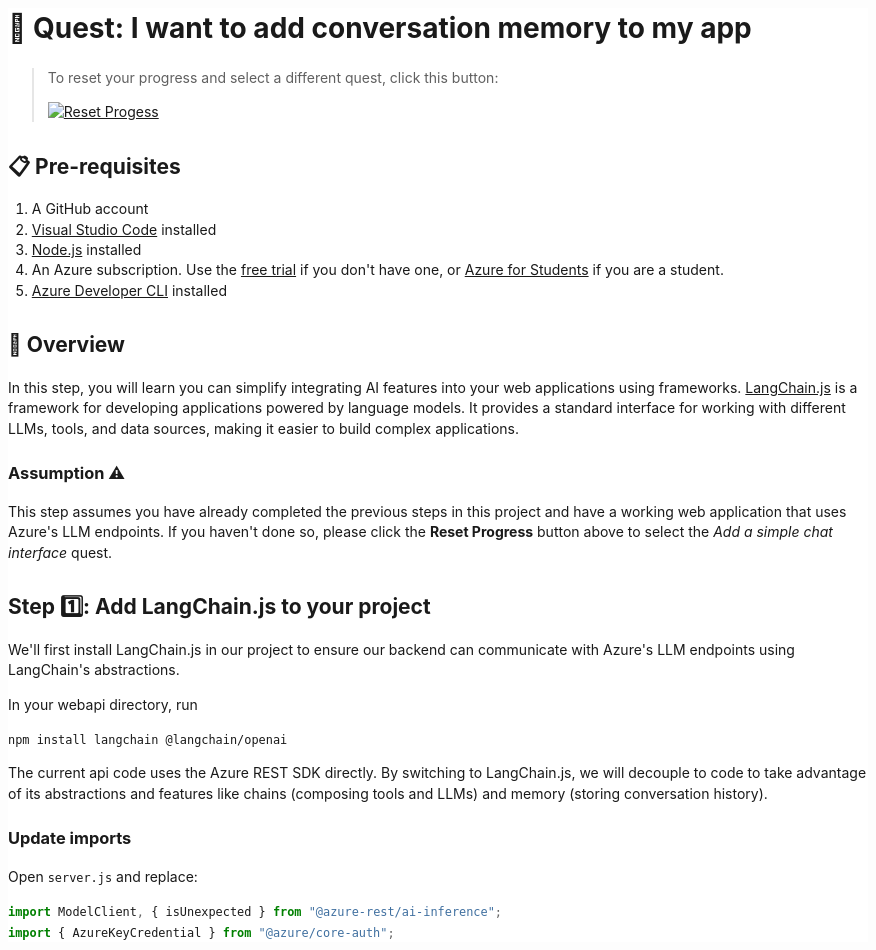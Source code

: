 # 🧠 Quest: I want to add conversation memory to my app

> To reset your progress and select a different quest, click this button:
>
> [![Reset Progess](https://img.shields.io/badge/Reset--Progress-ff3860?logo=mattermost)](../../issues/new?title=Reset+Quest&labels=reset-quest&body=🔄+I+want+to+reset+my+AI+learning+quest+and+start+from+the+beginning.%0A%0A**Please+wait+about+15+seconds.+Your+progress+will+be+reset,+this+issue+will+automatically+close,+and+you+will+be+taken+back+to+the+Welcome+step+to+select+a+new+quest.**)

## 📋 Pre-requisites

1. A GitHub account
2. [Visual Studio Code](https://code.visualstudio.com/) installed
3. [Node.js](https://nodejs.org/en) installed
4. An Azure subscription. Use the [free trial](https://azure.microsoft.com/free/) if you don't have one, or [Azure for Students](https://azure.microsoft.com/free/students/) if you are a student.
5. [Azure Developer CLI](https://learn.microsoft.com/en-us/azure/developer/azure-developer-cli/install-azd?tabs=winget-windows%2Cbrew-mac%2Cscript-linux&pivots=os-windows) installed

## 📝 Overview

In this step, you will learn you can simplify integrating AI features into your web applications using frameworks. [LangChain.js](https://js.langchain.com/docs/introduction/) is a framework for developing applications powered by language models. It provides a standard interface for working with different LLMs, tools, and data sources, making it easier to build complex applications.

### Assumption ⚠️

This step assumes you have already completed the previous steps in this project and have a working web application that uses Azure's LLM endpoints. If you haven't done so, please click the **Reset Progress** button above to select the _Add a simple chat interface_ quest.

## Step 1️⃣: Add LangChain.js to your project
We'll first install LangChain.js in our project to ensure our backend can communicate with Azure's LLM endpoints using LangChain's abstractions.

In your webapi directory, run

```bash
npm install langchain @langchain/openai
```
The current api code uses the Azure REST SDK directly. By switching to LangChain.js, we will decouple to code to take advantage of its abstractions and features like chains (composing tools and LLMs) and memory (storing conversation history).

### Update imports

Open `server.js` and replace:

```javascript
import ModelClient, { isUnexpected } from "@azure-rest/ai-inference";
import { AzureKeyCredential } from "@azure/core-auth";
``` 

